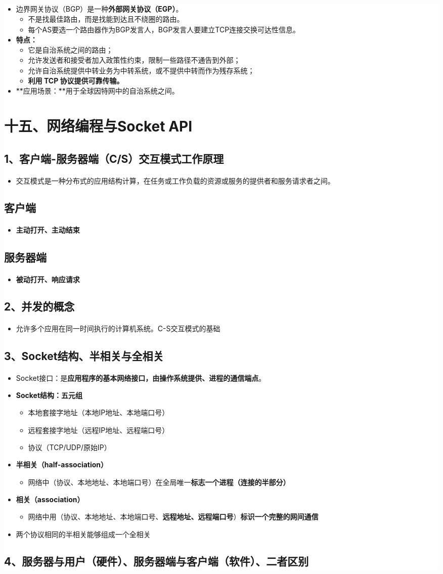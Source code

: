 - 边界网关协议（BGP）是一种**外部网关协议（EGP）**。
  - 不是找最佳路由，而是找能到达且不绕圈的路由。
  - 每个AS要选一个路由器作为BGP发言人，BGP发言人要建立TCP连接交换可达性信息。
- **特点：**
  - 它是自治系统之间的路由；
  - 允许发送者和接受者加入政策性约束，限制一些路径不通告到外部；
  - 允许自治系统提供中转业务为中转系统，或不提供中转而作为残存系统；
  - **利用 TCP 协议提供可靠传输。**
- **应用场景：**用于全球因特网中的自治系统之间。



# 十五、网络编程与Socket API



## 1、客户端-服务器端（C/S）交互模式工作原理

- 交互模式是一种分布式的应用结构计算，在任务或工作负载的资源或服务的提供者和服务请求者之间。

## 客户端

- **主动打开、主动结束**

## 服务器端

- **被动打开、响应请求**

## 2、并发的概念

- 允许多个应用在同一时间执行的计算机系统。C-S交互模式的基础

## 3、Socket结构、半相关与全相关

- Socket接口：是**应用程序的基本网络接口，由操作系统提供、进程的通信端点**。

- **Socket结构：五元组**

  - 本地套接字地址（本地IP地址、本地端口号）

  - 远程套接字地址（远程IP地址、远程端口号）

  - 协议（TCP/UDP/原始IP）

- **半相关（half-association）**
  - 网络中（协议、本地地址、本地端口号）在全局唯一**标志一个进程（连接的半部分）**

- **相关（association）**
  - 网络中用（协议、本地地址、本地端口号、**远程地址、远程端口号**）**标识一个完整的网间通信**

- 两个协议相同的半相关能够组成一个全相关

## 4、服务器与用户（硬件）、服务器端与客户端（软件）、二者区别
